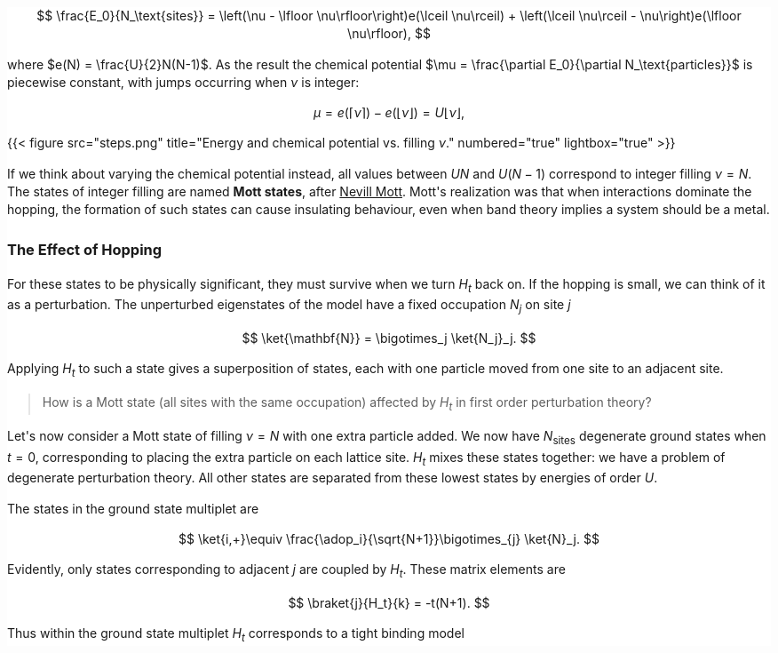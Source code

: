 $$
\frac{E_0}{N_\text{sites}} = \left(\nu - \lfloor \nu\rfloor\right)e(\lceil \nu\rceil) + \left(\lceil \nu\rceil - \nu\right)e(\lfloor \nu\rfloor),
$$

where $e(N) = \frac{U}{2}N(N-1)$. As the result the chemical potential $\mu = \frac{\partial E_0}{\partial N_\text{particles}}$ is piecewise constant, with jumps occurring when $\nu$ is integer:

$$
\mu = e(\lceil \nu\rceil) -e(\lfloor \nu\rfloor)=U\lfloor \nu\rfloor,
$$

{{< figure src="steps.png" title="Energy and chemical potential vs. filling $\nu$." numbered="true" lightbox="true" >}}

If we think about varying the chemical potential instead, all values between $UN$ and $U(N-1)$ correspond to integer filling $\nu=N$. The states of integer filling are named __Mott states__, after [Nevill Mott](https://en.wikipedia.org/wiki/Nevill_Francis_Mott). Mott's realization was that when interactions dominate the hopping, the formation of such states can cause insulating behaviour, even when band theory implies a system should be a metal.


### The Effect of Hopping

For these states to be physically significant, they must survive when we turn $H_t$ back on. If the hopping is small, we can think of it as a perturbation. The unperturbed eigenstates of the model have a fixed occupation $N_j$ on site $j$

$$
\ket{\mathbf{N}} = \bigotimes_j \ket{N_j}_j.
$$

Applying $H_t$ to such a state gives a superposition of states, each with one particle moved from one site to an adjacent site.

> How is a Mott state (all sites with the same occupation) affected by $H_t$ in first order perturbation theory?

Let's now consider a Mott state of filling $\nu=N$ with one extra particle added. We now have $N_\text{sites}$ degenerate ground states when $t=0$, corresponding to placing the extra particle on each lattice site. $H_t$ mixes these states together: we have a problem of degenerate perturbation theory. All other states are separated from these lowest states by energies of order $U$.

The states in the ground state multiplet are

$$
\ket{i,+}\equiv \frac{\adop_i}{\sqrt{N+1}}\bigotimes_{j} \ket{N}_j.
$$

Evidently, only states corresponding to adjacent $j$ are coupled by $H_t$. These matrix elements are

$$
\braket{j}{H_t}{k} = -t(N+1).
$$

Thus within the ground state multiplet $H_t$ corresponds to a tight binding model
